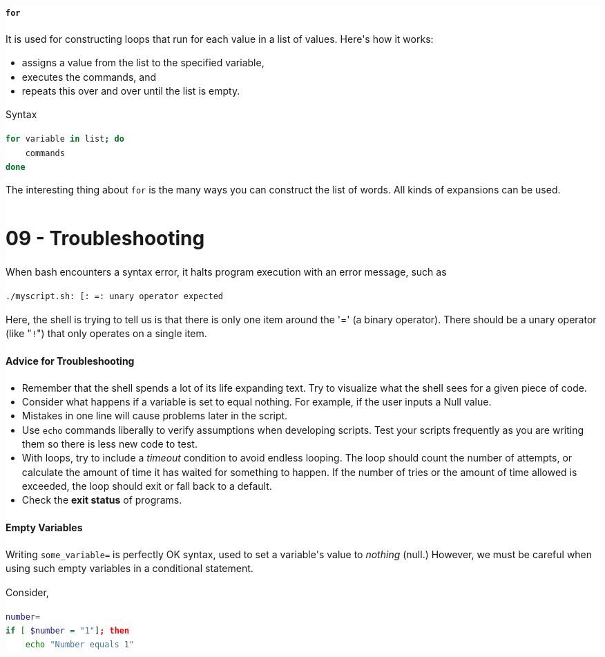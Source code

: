 #### `for`

It is used for constructing loops that run for each value in a list of values. 
Here's how it works:

- assigns a value from the list to the specified variable, 
- executes the commands,  and
- repeats this over and over until the list is empty.

Syntax

```bash
for variable in list; do
	commands
done
```

The interesting thing about `for` is the many ways you can construct the list of words. 
All kinds of expansions can be used.

# 09 - Troubleshooting

When bash encounters a syntax error, it halts program execution with an error message, such as

```bash
./myscript.sh: [: =: unary operator expected
```

Here, the shell is trying to tell us is that there is only one item around the '=' (a binary operator). 
There should be a unary operator (like "`!`") that only operates on a single item.

#### Advice for Troubleshooting

- Remember that the shell spends a lot of its life expanding text. 
  Try to visualize what the shell sees for a given piece of code.
-  Consider what happens if a variable is set to equal nothing.
  For example, if the user inputs a Null value.
- Mistakes in one line will cause problems later in the script.
- Use `echo` commands liberally to verify assumptions when developing scripts.
  Test your scripts frequently as you are writing them so there is less new code to test.
- With loops, try to include a *timeout* condition to avoid endless looping.
  The loop should count the number of attempts, or calculate the amount of time it has waited for something to happen. If the number of tries or the amount of time allowed is exceeded, the loop should exit or fall back to a default.
- Check the **exit status** of programs.

#### Empty Variables

Writing `some_variable=` is perfectly OK syntax, used to set a variable's value to *nothing* (null.) However, we must be careful when using such empty variables in a conditional statement. 

Consider,

```bash
number=
if [ $number = "1"]; then
	echo "Number equals 1"
```
